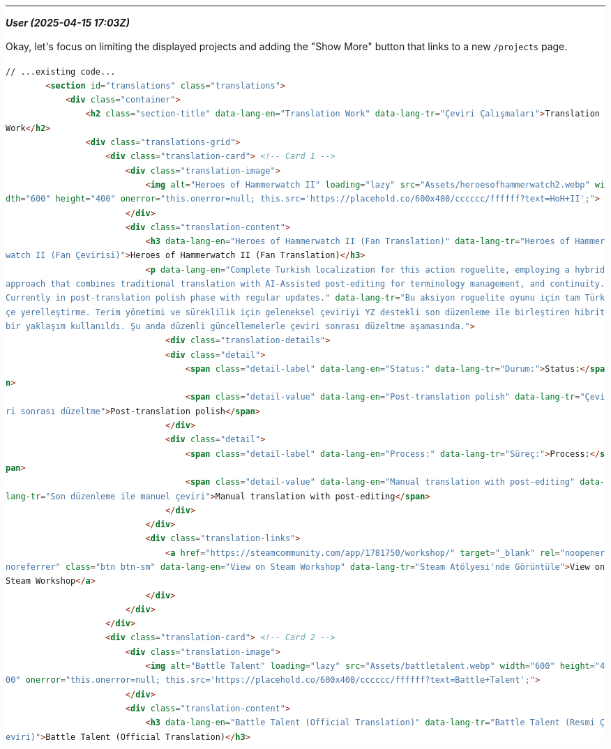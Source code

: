 ```text
```

---

_**User (2025-04-15 17:03Z)**_

Okay, let's focus on limiting the displayed projects and adding the "Show More" button that links to a new `/projects` page.

```html
// ...existing code...
        <section id="translations" class="translations">
            <div class="container">
                <h2 class="section-title" data-lang-en="Translation Work" data-lang-tr="Çeviri Çalışmaları">Translation Work</h2>
                <div class="translations-grid">
                    <div class="translation-card"> <!-- Card 1 -->
                        <div class="translation-image">
                            <img alt="Heroes of Hammerwatch II" loading="lazy" src="Assets/heroesofhammerwatch2.webp" width="600" height="400" onerror="this.onerror=null; this.src='https://placehold.co/600x400/cccccc/ffffff?text=HoH+II';">
                        </div>
                        <div class="translation-content">
                            <h3 data-lang-en="Heroes of Hammerwatch II (Fan Translation)" data-lang-tr="Heroes of Hammerwatch II (Fan Çevirisi)">Heroes of Hammerwatch II (Fan Translation)</h3>
                            <p data-lang-en="Complete Turkish localization for this action roguelite, employing a hybrid approach that combines traditional translation with AI-Assisted post-editing for terminology management, and continuity. Currently in post-translation polish phase with regular updates." data-lang-tr="Bu aksiyon roguelite oyunu için tam Türkçe yerelleştirme. Terim yönetimi ve süreklilik için geleneksel çeviriyi YZ destekli son düzenleme ile birleştiren hibrit bir yaklaşım kullanıldı. Şu anda düzenli güncellemelerle çeviri sonrası düzeltme aşamasında.">
                                <div class="translation-details">
                                <div class="detail">
                                    <span class="detail-label" data-lang-en="Status:" data-lang-tr="Durum:">Status:</span>
                                    <span class="detail-value" data-lang-en="Post-translation polish" data-lang-tr="Çeviri sonrası düzeltme">Post-translation polish</span>
                                </div>
                                <div class="detail">
                                    <span class="detail-label" data-lang-en="Process:" data-lang-tr="Süreç:">Process:</span>
                                    <span class="detail-value" data-lang-en="Manual translation with post-editing" data-lang-tr="Son düzenleme ile manuel çeviri">Manual translation with post-editing</span>
                                </div>
                            </div>
                            <div class="translation-links">
                                <a href="https://steamcommunity.com/app/1781750/workshop/" target="_blank" rel="noopener noreferrer" class="btn btn-sm" data-lang-en="View on Steam Workshop" data-lang-tr="Steam Atölyesi'nde Görüntüle">View on Steam Workshop</a>
                            </div>
                        </div>
                    </div>
                    <div class="translation-card"> <!-- Card 2 -->
                        <div class="translation-image">
                            <img alt="Battle Talent" loading="lazy" src="Assets/battletalent.webp" width="600" height="400" onerror="this.onerror=null; this.src='https://placehold.co/600x400/cccccc/ffffff?text=Battle+Talent';">
                        </div>
                        <div class="translation-content">
                            <h3 data-lang-en="Battle Talent (Official Translation)" data-lang-tr="Battle Talent (Resmi Çeviri)">Battle Talent (Official Translation)</h3>
```